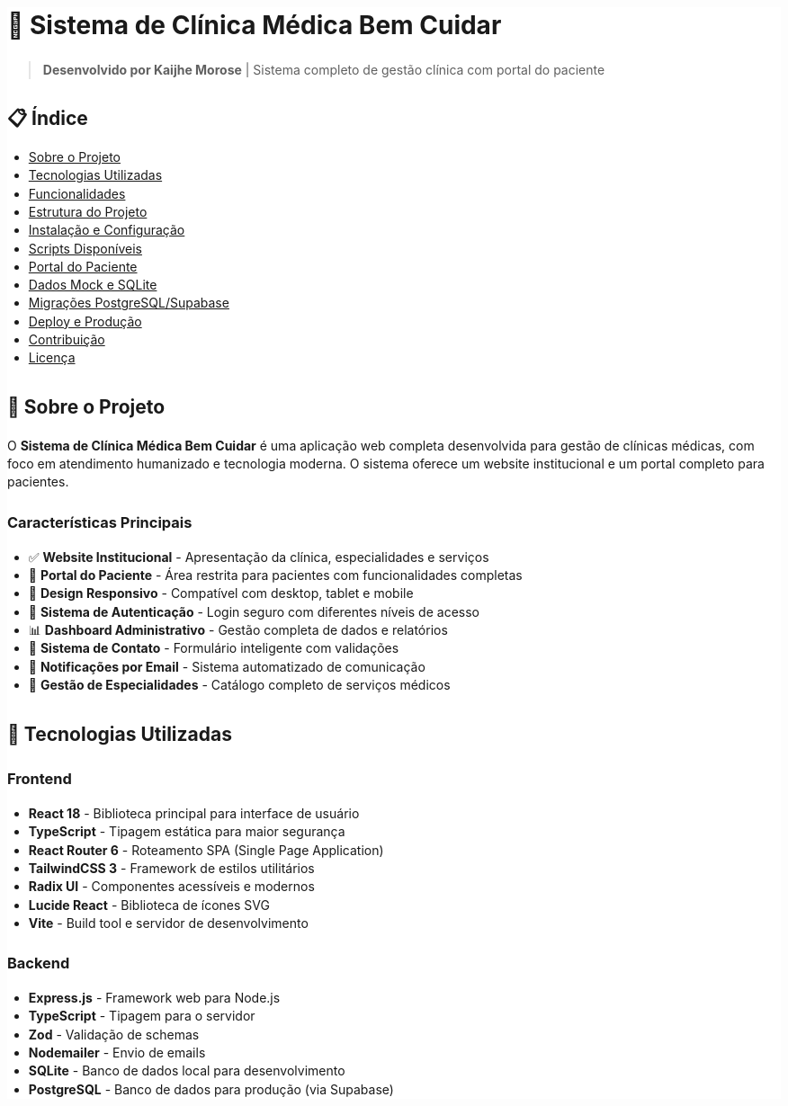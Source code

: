 # 🏥 Sistema de Clínica Médica Bem Cuidar

> **Desenvolvido por Kaijhe Morose** | Sistema completo de gestão clínica com portal do paciente

## 📋 Índice

- [Sobre o Projeto](#sobre-o-projeto)
- [Tecnologias Utilizadas](#tecnologias-utilizadas)
- [Funcionalidades](#funcionalidades)
- [Estrutura do Projeto](#estrutura-do-projeto)
- [Instalação e Configuração](#instalação-e-configuração)
- [Scripts Disponíveis](#scripts-disponíveis)
- [Portal do Paciente](#portal-do-paciente)
- [Dados Mock e SQLite](#dados-mock-e-sqlite)
- [Migrações PostgreSQL/Supabase](#migrações-postgresqlsupabase)
- [Deploy e Produção](#deploy-e-produção)
- [Contribuição](#contribuição)
- [Licença](#licença)

## 🎯 Sobre o Projeto

O **Sistema de Clínica Médica Bem Cuidar** é uma aplicação web completa desenvolvida para gestão de clínicas médicas, com foco em atendimento humanizado e tecnologia moderna. O sistema oferece um website institucional e um portal completo para pacientes.

### Características Principais

- ✅ **Website Institucional** - Apresentação da clínica, especialidades e serviços
- 👥 **Portal do Paciente** - Área restrita para pacientes com funcionalidades completas
- 📱 **Design Responsivo** - Compatível com desktop, tablet e mobile
- 🔐 **Sistema de Autenticação** - Login seguro com diferentes níveis de acesso
- 📊 **Dashboard Administrativo** - Gestão completa de dados e relatórios
- 💌 **Sistema de Contato** - Formulário inteligente com validações
- 📧 **Notificações por Email** - Sistema automatizado de comunicação
- 🏥 **Gestão de Especialidades** - Catálogo completo de serviços médicos

## 🚀 Tecnologias Utilizadas

### Frontend
- **React 18** - Biblioteca principal para interface de usuário
- **TypeScript** - Tipagem estática para maior segurança
- **React Router 6** - Roteamento SPA (Single Page Application)
- **TailwindCSS 3** - Framework de estilos utilitários
- **Radix UI** - Componentes acessíveis e modernos
- **Lucide React** - Biblioteca de ícones SVG
- **Vite** - Build tool e servidor de desenvolvimento

### Backend
- **Express.js** - Framework web para Node.js
- **TypeScript** - Tipagem para o servidor
- **Zod** - Validação de schemas
- **Nodemailer** - Envio de emails
- **SQLite** - Banco de dados local para desenvolvimento
- **PostgreSQL** - Banco de dados para produção (via Supabase)
